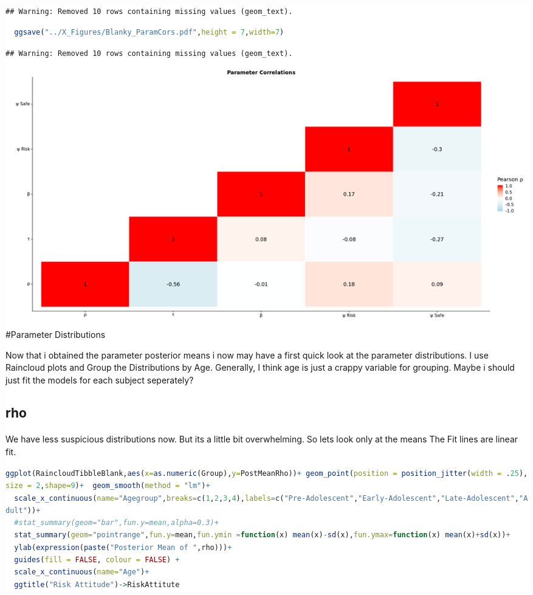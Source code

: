     ## Warning: Removed 10 rows containing missing values (geom_text).

``` r
  ggsave("../X_Figures/Blanky_ParamCors.pdf",height = 7,width=7)
```

    ## Warning: Removed 10 rows containing missing values (geom_text).

<img src="D_Fit_BlankensteinData_Blankenstein_AnalyzeFittedData_AllAgegroups_files/figure-markdown_github/unnamed-chunk-9-1.png" style="display: block; margin: auto;" /> \#Parameter Distributions

Now that i obtained the parameter posterior means i now may have a first quick look at the parameter distributions. I use Raincloud plots and Group the Distributions by Age. Generally, I think age is just a crappy variable for grouping. Maybe i should just fit the models for each subject seperately?

rho
---

We have less suspicious distributions now. But its a little bit overwhelming. So lets look only at the means The Fit lines are linear fit.

``` r
ggplot(RaincloudTibbleBlank,aes(x=as.numeric(Group),y=PostMeanRho))+ geom_point(position = position_jitter(width = .25), size = 2,shape=9)+  geom_smooth(method = "lm")+
  scale_x_continuous(name="Agegroup",breaks=c(1,2,3,4),labels=c("Pre-Adolescent","Early-Adolescent","Late-Adolescent","Adult"))+
  #stat_summary(geom="bar",fun.y=mean,alpha=0.3)+
  stat_summary(geom="pointrange",fun.y=mean,fun.ymin =function(x) mean(x)-sd(x),fun.ymax=function(x) mean(x)+sd(x))+
  ylab(expression(paste("Posterior Mean of ",rho)))+
  guides(fill = FALSE, colour = FALSE) +
  scale_x_continuous(name="Age")+
  ggtitle("Risk Attitude")->RiskAttitute
```
